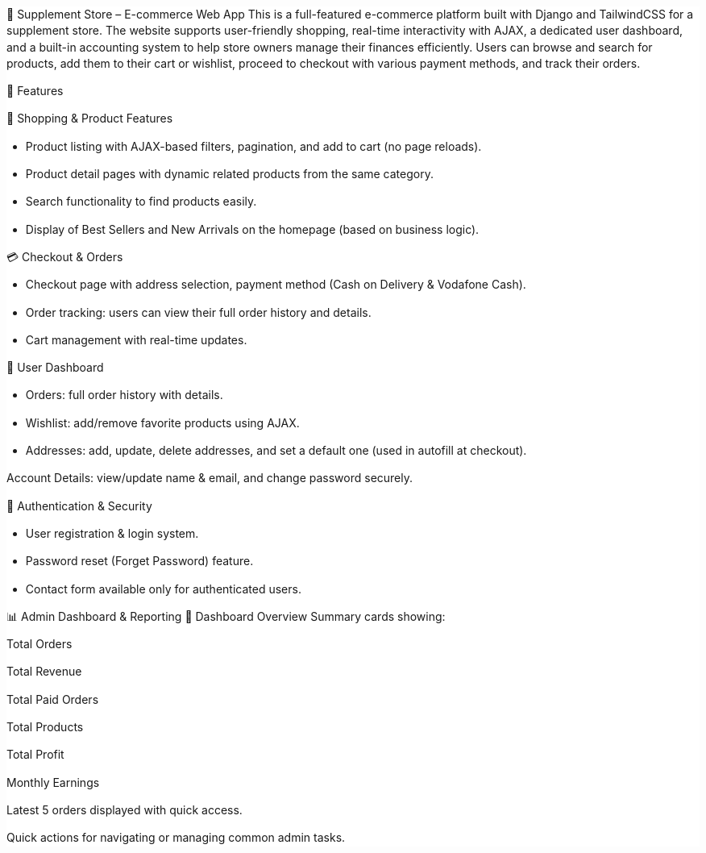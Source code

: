 
🛒 Supplement Store – E-commerce Web App
This is a full-featured e-commerce platform built with Django and TailwindCSS for a supplement store. The website supports user-friendly shopping, real-time interactivity with AJAX, a dedicated user dashboard, and a built-in accounting system to help store owners manage their finances efficiently.
Users can browse and search for products, add them to their cart or wishlist, proceed to checkout with various payment methods, and track their orders.

🚀 Features

🛒 Shopping & Product Features
- Product listing with AJAX-based filters, pagination, and add to cart (no page reloads).

- Product detail pages with dynamic related products from the same category.

- Search functionality to find products easily.

- Display of Best Sellers and New Arrivals on the homepage (based on business logic).

💳 Checkout & Orders
- Checkout page with address selection, payment method (Cash on Delivery & Vodafone Cash).

- Order tracking: users can view their full order history and details.

- Cart management with real-time updates.

👤 User Dashboard
- Orders: full order history with details.

- Wishlist: add/remove favorite products using AJAX.

- Addresses: add, update, delete addresses, and set a default one (used in autofill at checkout).

Account Details: view/update name & email, and change password securely.

🔐 Authentication & Security
- User registration & login system.

- Password reset (Forget Password) feature.

- Contact form available only for authenticated users.


📊 Admin Dashboard & Reporting
🧾 Dashboard Overview
Summary cards showing:

Total Orders

Total Revenue

Total Paid Orders

Total Products

Total Profit

Monthly Earnings

Latest 5 orders displayed with quick access.

Quick actions for navigating or managing common admin tasks.
